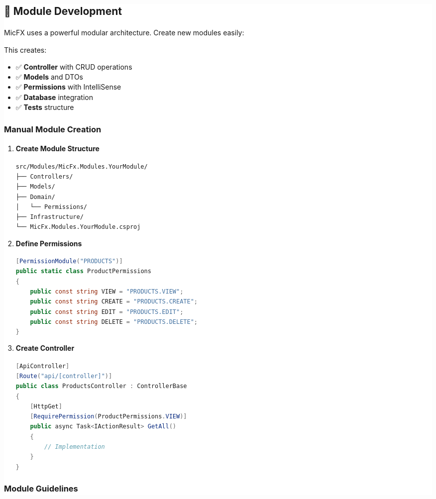 
## 🧩 Module Development

MicFX uses a powerful modular architecture. Create new modules easily:


This creates:
- ✅ **Controller** with CRUD operations
- ✅ **Models** and DTOs
- ✅ **Permissions** with IntelliSense
- ✅ **Database** integration
- ✅ **Tests** structure

### Manual Module Creation

1. **Create Module Structure**
   ```
   src/Modules/MicFx.Modules.YourModule/
   ├── Controllers/
   ├── Models/
   ├── Domain/
   │   └── Permissions/
   ├── Infrastructure/
   └── MicFx.Modules.YourModule.csproj
   ```

2. **Define Permissions**
   ```csharp
   [PermissionModule("PRODUCTS")]
   public static class ProductPermissions
   {
       public const string VIEW = "PRODUCTS.VIEW";
       public const string CREATE = "PRODUCTS.CREATE";
       public const string EDIT = "PRODUCTS.EDIT";
       public const string DELETE = "PRODUCTS.DELETE";
   }
   ```

3. **Create Controller**
   ```csharp
   [ApiController]
   [Route("api/[controller]")]
   public class ProductsController : ControllerBase
   {
       [HttpGet]
       [RequirePermission(ProductPermissions.VIEW)]
       public async Task<IActionResult> GetAll()
       {
           // Implementation
       }
   }
   ```

### Module Guidelines
